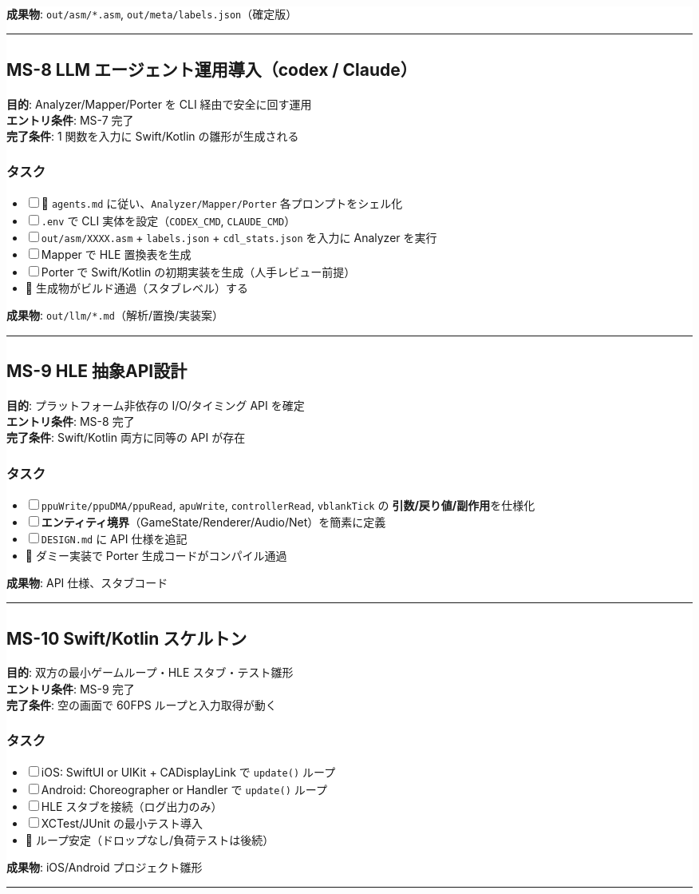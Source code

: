 **成果物**: `out/asm/*.asm`, `out/meta/labels.json`（確定版）

---

## MS-8 LLM エージェント運用導入（codex / Claude）

**目的**: Analyzer/Mapper/Porter を CLI 経由で安全に回す運用  
**エントリ条件**: MS-7 完了  
**完了条件**: 1 関数を入力に Swift/Kotlin の雛形が生成される

### タスク
- ☐ 🔗 `agents.md` に従い、`Analyzer/Mapper/Porter` 各プロンプトをシェル化  
- ☐ `.env` で CLI 実体を設定（`CODEX_CMD`, `CLAUDE_CMD`）  
- ☐ `out/asm/XXXX.asm` + `labels.json` + `cdl_stats.json` を入力に Analyzer を実行  
- ☐ Mapper で HLE 置換表を生成  
- ☐ Porter で Swift/Kotlin の初期実装を生成（人手レビュー前提）
- 🧪 生成物がビルド通過（スタブレベル）する

**成果物**: `out/llm/*.md`（解析/置換/実装案）

---

## MS-9 HLE 抽象API設計

**目的**: プラットフォーム非依存の I/O/タイミング API を確定  
**エントリ条件**: MS-8 完了  
**完了条件**: Swift/Kotlin 両方に同等の API が存在

### タスク
- ☐ `ppuWrite/ppuDMA/ppuRead`, `apuWrite`, `controllerRead`, `vblankTick` の **引数/戻り値/副作用**を仕様化
- ☐ **エンティティ境界**（GameState/Renderer/Audio/Net）を簡素に定義
- ☐ `DESIGN.md` に API 仕様を追記
- 🧪 ダミー実装で Porter 生成コードがコンパイル通過

**成果物**: API 仕様、スタブコード

---

## MS-10 Swift/Kotlin スケルトン

**目的**: 双方の最小ゲームループ・HLE スタブ・テスト雛形  
**エントリ条件**: MS-9 完了  
**完了条件**: 空の画面で 60FPS ループと入力取得が動く

### タスク
- ☐ iOS: SwiftUI or UIKit + CADisplayLink で `update()` ループ  
- ☐ Android: Choreographer or Handler で `update()` ループ  
- ☐ HLE スタブを接続（ログ出力のみ）
- ☐ XCTest/JUnit の最小テスト導入
- 🧪 ループ安定（ドロップなし/負荷テストは後続）

**成果物**: iOS/Android プロジェクト雛形

---